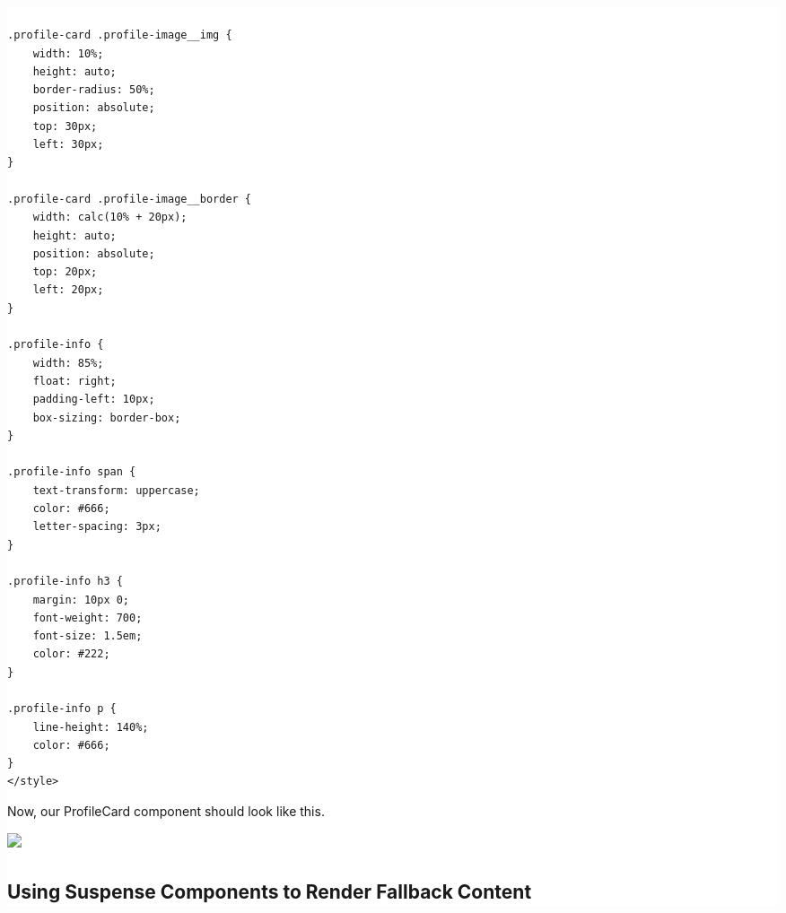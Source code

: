 ```vue{}[ProfileCard.vue]

.profile-card .profile-image__img {
    width: 10%;
    height: auto;
    border-radius: 50%;
    position: absolute;
    top: 30px;
    left: 30px;
}

.profile-card .profile-image__border {
    width: calc(10% + 20px);
    height: auto;
    position: absolute;
    top: 20px;
    left: 20px;
}

.profile-info {
    width: 85%;
    float: right;
    padding-left: 10px;
    box-sizing: border-box;
}

.profile-info span {
    text-transform: uppercase;
    color: #666;
    letter-spacing: 3px;
}

.profile-info h3 {
    margin: 10px 0;
    font-weight: 700;
    font-size: 1.5em;
    color: #222;
}

.profile-info p {
    line-height: 140%;
    color: #666;
}
</style>
```

Now, our ProfileCard component should look like this.

![](step-1.png)

## Using Suspense Components to Render Fallback Content
